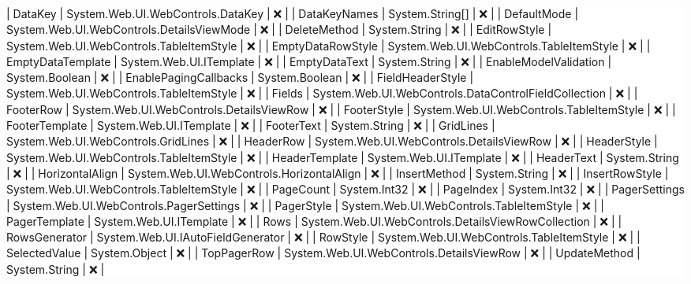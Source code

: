 | DataKey | System.Web.UI.WebControls.DataKey | ❌ |
| DataKeyNames | System.String[] | ❌ |
| DefaultMode | System.Web.UI.WebControls.DetailsViewMode | ❌ |
| DeleteMethod | System.String | ❌ |
| EditRowStyle | System.Web.UI.WebControls.TableItemStyle | ❌ |
| EmptyDataRowStyle | System.Web.UI.WebControls.TableItemStyle | ❌ |
| EmptyDataTemplate | System.Web.UI.ITemplate | ❌ |
| EmptyDataText | System.String | ❌ |
| EnableModelValidation | System.Boolean | ❌ |
| EnablePagingCallbacks | System.Boolean | ❌ |
| FieldHeaderStyle | System.Web.UI.WebControls.TableItemStyle | ❌ |
| Fields | System.Web.UI.WebControls.DataControlFieldCollection | ❌ |
| FooterRow | System.Web.UI.WebControls.DetailsViewRow | ❌ |
| FooterStyle | System.Web.UI.WebControls.TableItemStyle | ❌ |
| FooterTemplate | System.Web.UI.ITemplate | ❌ |
| FooterText | System.String | ❌ |
| GridLines | System.Web.UI.WebControls.GridLines | ❌ |
| HeaderRow | System.Web.UI.WebControls.DetailsViewRow | ❌ |
| HeaderStyle | System.Web.UI.WebControls.TableItemStyle | ❌ |
| HeaderTemplate | System.Web.UI.ITemplate | ❌ |
| HeaderText | System.String | ❌ |
| HorizontalAlign | System.Web.UI.WebControls.HorizontalAlign | ❌ |
| InsertMethod | System.String | ❌ |
| InsertRowStyle | System.Web.UI.WebControls.TableItemStyle | ❌ |
| PageCount | System.Int32 | ❌ |
| PageIndex | System.Int32 | ❌ |
| PagerSettings | System.Web.UI.WebControls.PagerSettings | ❌ |
| PagerStyle | System.Web.UI.WebControls.TableItemStyle | ❌ |
| PagerTemplate | System.Web.UI.ITemplate | ❌ |
| Rows | System.Web.UI.WebControls.DetailsViewRowCollection | ❌ |
| RowsGenerator | System.Web.UI.IAutoFieldGenerator | ❌ |
| RowStyle | System.Web.UI.WebControls.TableItemStyle | ❌ |
| SelectedValue | System.Object | ❌ |
| TopPagerRow | System.Web.UI.WebControls.DetailsViewRow | ❌ |
| UpdateMethod | System.String | ❌ |
